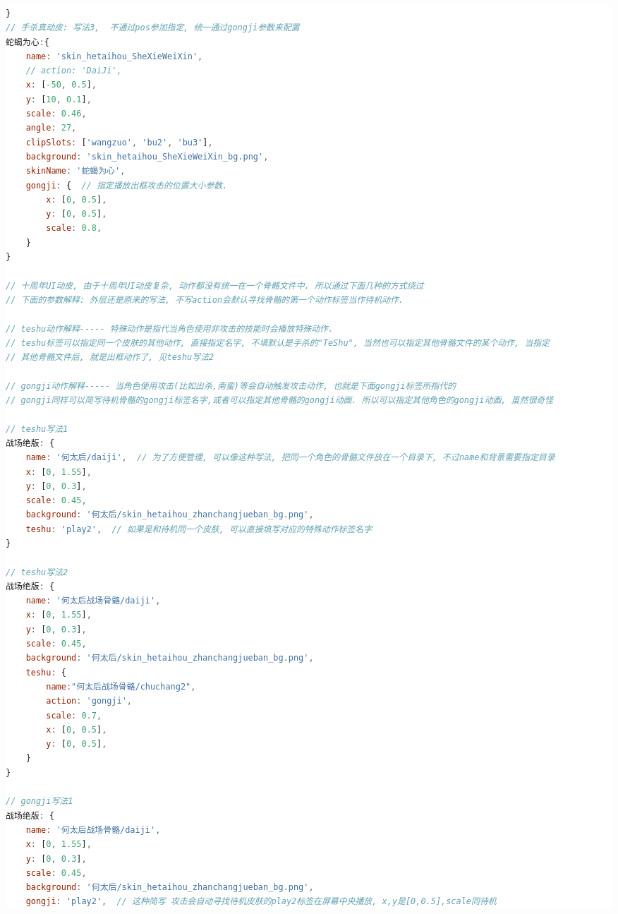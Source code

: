 ```js
}
// 手杀真动皮: 写法3,  不通过pos参加指定, 统一通过gongji参数来配置
蛇蝎为心:{
    name: 'skin_hetaihou_SheXieWeiXin',
    // action: 'DaiJi',
    x: [-50, 0.5],
    y: [10, 0.1],
    scale: 0.46,
    angle: 27,
    clipSlots: ['wangzuo', 'bu2', 'bu3'],
    background: 'skin_hetaihou_SheXieWeiXin_bg.png',
    skinName: '蛇蝎为心',
    gongji: {  // 指定播放出框攻击的位置大小参数. 
        x: [0, 0.5],
        y: [0, 0.5],
        scale: 0.8,
    }
}

// 十周年UI动皮, 由于十周年UI动皮复杂, 动作都没有统一在一个骨骼文件中. 所以通过下面几种的方式绕过
// 下面的参数解释: 外层还是原来的写法, 不写action会默认寻找骨骼的第一个动作标签当作待机动作.

// teshu动作解释----- 特殊动作是指代当角色使用非攻击的技能时会播放特殊动作.
// teshu标签可以指定同一个皮肤的其他动作, 直接指定名字, 不填默认是手杀的"TeShu", 当然也可以指定其他骨骼文件的某个动作, 当指定
// 其他骨骼文件后, 就是出框动作了, 见teshu写法2

// gongji动作解释----- 当角色使用攻击(比如出杀,南蛮)等会自动触发攻击动作, 也就是下面gongji标签所指代的
// gongji同样可以简写待机骨骼的gongji标签名字,或者可以指定其他骨骼的gongji动画. 所以可以指定其他角色的gongji动画, 虽然很奇怪

// teshu写法1
战场绝版: {
    name: '何太后/daiji',  // 为了方便管理, 可以像这种写法, 把同一个角色的骨骼文件放在一个目录下, 不过name和背景需要指定目录
    x: [0, 1.55],
    y: [0, 0.3],
    scale: 0.45,
    background: '何太后/skin_hetaihou_zhanchangjueban_bg.png',
    teshu: 'play2',  // 如果是和待机同一个皮肤, 可以直接填写对应的特殊动作标签名字
}

// teshu写法2
战场绝版: {
    name: '何太后战场骨骼/daiji',
    x: [0, 1.55],
    y: [0, 0.3],
    scale: 0.45,
    background: '何太后/skin_hetaihou_zhanchangjueban_bg.png',
    teshu: {
        name:"何太后战场骨骼/chuchang2",
        action: 'gongji',
        scale: 0.7,
        x: [0, 0.5],
        y: [0, 0.5],
    }
}

// gongji写法1
战场绝版: {
    name: '何太后战场骨骼/daiji',
    x: [0, 1.55],
    y: [0, 0.3],
    scale: 0.45,
    background: '何太后/skin_hetaihou_zhanchangjueban_bg.png',
    gongji: 'play2',  // 这种简写 攻击会自动寻找待机皮肤的play2标签在屏幕中央播放, x,y是[0,0.5],scale同待机
```